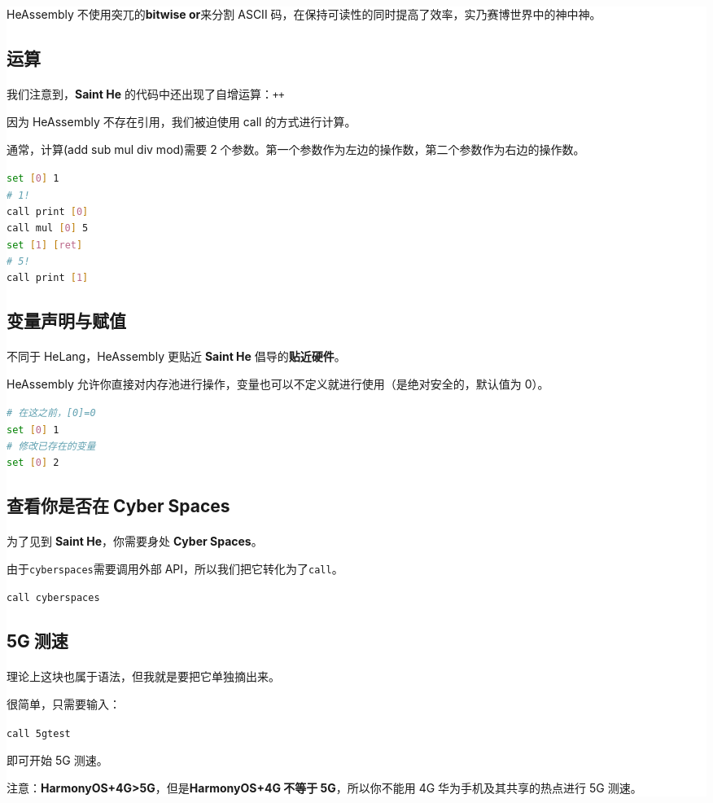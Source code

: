HeAssembly 不使用突兀的**bitwise or**来分割 ASCII 码，在保持可读性的同时提高了效率，实乃赛博世界中的神中神。

## 运算

我们注意到，**Saint He** 的代码中还出现了自增运算：`++`

因为 HeAssembly 不存在引用，我们被迫使用 call 的方式进行计算。

通常，计算(add sub mul div mod)需要 2 个参数。第一个参数作为左边的操作数，第二个参数作为右边的操作数。

```bash
set [0] 1
# 1!
call print [0]
call mul [0] 5
set [1] [ret]
# 5!
call print [1]
```

## 变量声明与赋值

不同于 HeLang，HeAssembly 更贴近 **Saint He** 倡导的**贴近硬件**。

HeAssembly 允许你直接对内存池进行操作，变量也可以不定义就进行使用（是绝对安全的，默认值为 0）。

```bash
# 在这之前，[0]=0
set [0] 1
# 修改已存在的变量
set [0] 2
```

## 查看你是否在 Cyber Spaces

为了见到 **Saint He**，你需要身处 **Cyber Spaces**。

由于`cyberspaces`需要调用外部 API，所以我们把它转化为了`call`。

```bash
call cyberspaces
```

## 5G 测速

理论上这块也属于语法，但我就是要把它单独摘出来。

很简单，只需要输入：

```bash
call 5gtest
```

即可开始 5G 测速。

注意：**HarmonyOS+4G>5G**，但是**HarmonyOS+4G 不等于 5G**，所以你不能用 4G 华为手机及其共享的热点进行 5G 测速。
